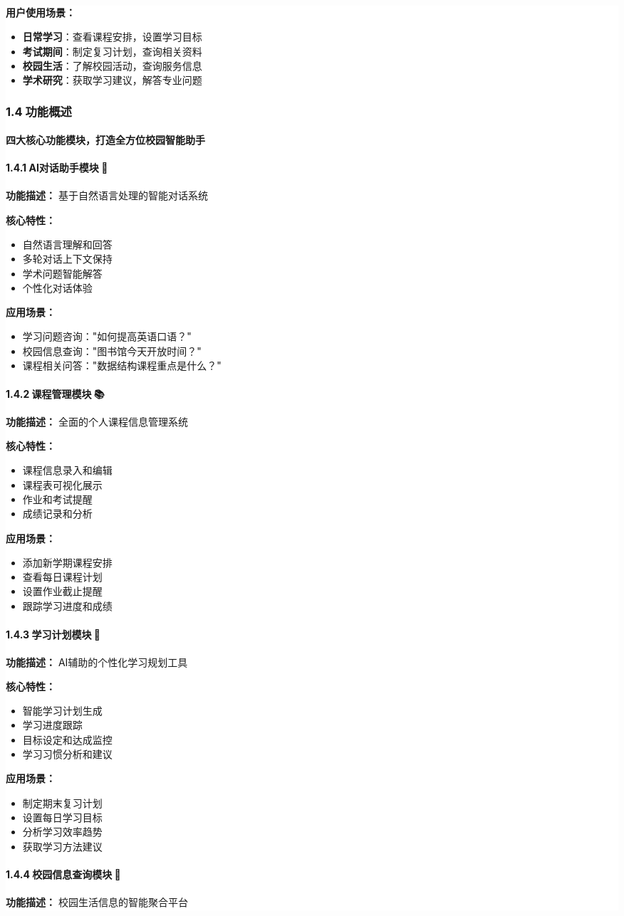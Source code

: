 **用户使用场景：**
- **日常学习**：查看课程安排，设置学习目标
- **考试期间**：制定复习计划，查询相关资料
- **校园生活**：了解校园活动，查询服务信息
- **学术研究**：获取学习建议，解答专业问题

### 1.4 功能概述

**四大核心功能模块，打造全方位校园智能助手**

#### 1.4.1 AI对话助手模块 🤖
**功能描述：** 基于自然语言处理的智能对话系统

**核心特性：**
- 自然语言理解和回答
- 多轮对话上下文保持
- 学术问题智能解答
- 个性化对话体验

**应用场景：**
- 学习问题咨询："如何提高英语口语？"
- 校园信息查询："图书馆今天开放时间？"
- 课程相关问答："数据结构课程重点是什么？"

#### 1.4.2 课程管理模块 📚
**功能描述：** 全面的个人课程信息管理系统

**核心特性：**
- 课程信息录入和编辑
- 课程表可视化展示
- 作业和考试提醒
- 成绩记录和分析

**应用场景：**
- 添加新学期课程安排
- 查看每日课程计划
- 设置作业截止提醒
- 跟踪学习进度和成绩

#### 1.4.3 学习计划模块 📝
**功能描述：** AI辅助的个性化学习规划工具

**核心特性：**
- 智能学习计划生成
- 学习进度跟踪
- 目标设定和达成监控
- 学习习惯分析和建议

**应用场景：**
- 制定期末复习计划
- 设置每日学习目标
- 分析学习效率趋势
- 获取学习方法建议

#### 1.4.4 校园信息查询模块 🏫
**功能描述：** 校园生活信息的智能聚合平台
